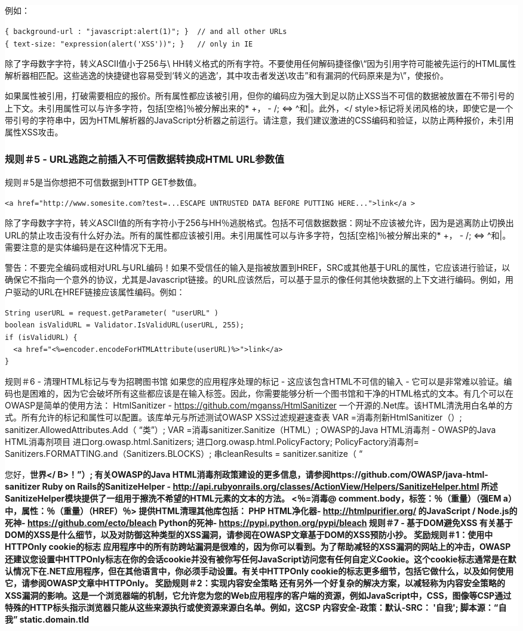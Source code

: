 例如：

```
{ background-url : "javascript:alert(1)"; }  // and all other URLs
{ text-size: "expression(alert('XSS'))"; }   // only in IE
```

除了字母数字字符，转义ASCII值小于256与\ HH转义格式的所有字符。不要使用任何解码捷径像\“因为引用字符可能被先运行的HTML属性解析器相匹配。这些逃逸的快捷键也容易受到‘转义的逃逸’，其中攻击者发送\攻击”和有漏洞的代码原来是为\\”，使报价。

如果属性被引用，打破需要相应的报价。所有属性都应该被引用，但你的编码应为强大到足以防止XSS当不可信的数据被放置在不带引号的上下文。未引用属性可以与许多字符，包括[空格]％被分解出来的* +， - /; <=> ^和|。此外，</ style>标记将关闭风格的块，即使它是一个带引号的字符串中，因为HTML解析器的JavaScript分析器之前运行。请注意，我们建议激进的CSS编码和验证，以防止两种报价，未引用属性XSS攻击。

### 规则＃5 - URL逃跑之前插入不可信数据转换成HTML URL参数值

规则＃5是当你想把不可信数据到HTTP GET参数值。

```
<a href="http://www.somesite.com?test=...ESCAPE UNTRUSTED DATA BEFORE PUTTING HERE...">link</a >
```

除了字母数字字符，转义ASCII值的所有字符小于256与HH％逃脱格式。包括不可信数据数据：网址不应该被允许，因为是逃离防止切换出URL的禁止攻击没有什么好办法。所有的属性都应该被引用。未引用属性可以与许多字符，包括[空格]％被分解出来的* +， - /; <=> ^和|。需要注意的是实体编码是在这种情况下无用。

警告：不要完全编码或相对URL与URL编码！如果不受信任的输入是指被放置到HREF，SRC或其他基于URL的属性，它应该进行验证，以确保它不指向一个意外的协议，尤其是Javascript链接。的URL应该然后，可以基于显示的像任何其他块数据的上下文进行编码。例如，用户驱动的URL在HREF链接应该属性编码。例如：

```
String userURL = request.getParameter( "userURL" )
boolean isValidURL = Validator.IsValidURL(userURL, 255);
if (isValidURL) {
  <a href="<%=encoder.encodeForHTMLAttribute(userURL)%>">link</a>
}
```

规则＃6 - 清理HTML标记与专为招聘图书馆
如果您的应用程序处理的标记 - 这应该包含HTML不可信的输入 - 它可以是非常难以验证。编码也是困难的，因为它会破坏所有这些都应该是在输入标签。因此，你需要能够分析一个图书馆和干净的HTML格式的文本。有几个可以在OWASP是简单的使用方法：
HtmlSanitizer - https://github.com/mganss/HtmlSanitizer
一个开源的.Net库。该HTML清洗用白名单的方式。所有允许的标记和属性可以配置。该库单元与所述测试OWASP XSS过滤规避速查表
  VAR =消毒剂新HtmlSanitizer（）;
  sanitizer.AllowedAttributes.Add（ “类”）;
  VAR =消毒sanitizer.Sanitize（HTML）;
OWASP的Java HTML消毒剂 - OWASP的Java HTML消毒剂项目
  进口org.owasp.html.Sanitizers;
  进口org.owasp.html.PolicyFactory;
  PolicyFactory消毒剂= Sanitizers.FORMATTING.and（Sanitizers.BLOCKS）;
  串cleanResults = sanitizer.sanitize（ “<p>您好，<B>世界</ B>！”）;
有关OWASP的Java HTML消毒剂政策建设的更多信息，请参阅https://github.com/OWASP/java-html-sanitizer
Ruby on Rails的SanitizeHelper - http://api.rubyonrails.org/classes/ActionView/Helpers/SanitizeHelper.html
所述SanitizeHelper模块提供了一组用于擦洗不希望的HTML元素的文本的方法。
  <％=消毒@ comment.body，标签：％（重量）（强EM a）中，属性：％（重量）（HREF）％>
提供HTML清理其他库包括：
PHP HTML净化器- http://htmlpurifier.org/
的JavaScript / Node.js的死神- https://github.com/ecto/bleach
Python的死神- https://pypi.python.org/pypi/bleach
规则＃7 - 基于DOM避免XSS
有关基于DOM的XSS是什么细节，以及对防御这种类型的XSS漏洞，请参阅在OWASP文章基于DOM的XSS预防小抄。
奖励规则＃1：使用中HTTPOnly cookie的标志
应用程序中的所有防跨站漏洞是很难的，因为你可以看到。为了帮助减轻的XSS漏洞的网站上的冲击，OWASP还建议您设置中HTTPOnly标志在你的会话cookie并没有被你写任何JavaScript访问您有任何自定义Cookie。这个cookie标志通常是在默认情况下在.NET应用程序，但在其他语言中，你必须手动设置。有关中HTTPOnly cookie的标志更多细节，包括它做什么，以及如何使用它，请参阅OWASP文章中HTTPOnly。
奖励规则＃2：实现内容安全策略
还有另外一个好复杂的解决方案，以减轻称为内容安全策略的XSS漏洞的影响。这是一个浏览器端的机制，它允许您为您的Web应用程序的客户端的资源，例如JavaScript中，CSS，图像等CSP通过特殊的HTTP标头指示浏览器只能从这些来源执行或使资源来源白名单。例如，这CSP
内容安全-政策：默认-SRC： '自我'; 脚本源：“自我” static.domain.tld